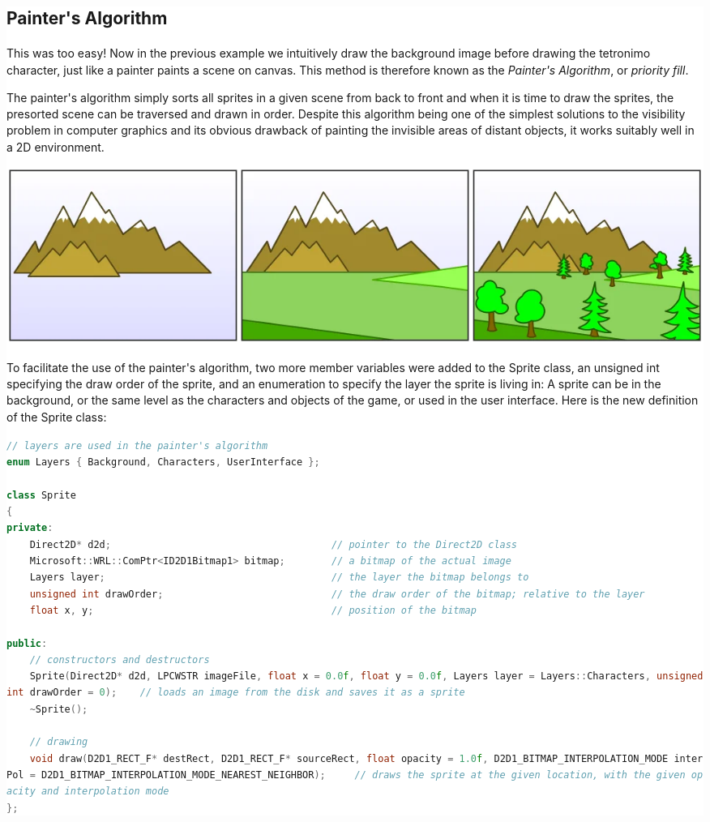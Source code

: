 
## Painter's Algorithm
This was too easy! Now in the previous example we intuitively draw the background image before drawing the tetronimo character, just like a painter paints a scene on canvas. This method is therefore known as the *Painter's Algorithm*, or *priority fill*.

The painter's algorithm simply sorts all sprites in a given scene from back to front and when it is time to draw the sprites, the presorted scene can be traversed and drawn in order. Despite this algorithm being one of the simplest solutions to the visibility problem in computer graphics and its obvious drawback of painting the invisible areas of distant objects, it works suitably well in a 2D environment. 

![Painter's Algorithm](../../../../../assets/gamedev/direct2d/painter.webp)

To facilitate the use of the painter's algorithm, two more member variables were added to the Sprite class, an unsigned int specifying the draw order of the sprite, and an enumeration to specify the layer the sprite is living in: A sprite can be in the background, or the same level as the characters and objects of the game, or used in the user interface. Here is the new definition of the Sprite class:

```cpp
// layers are used in the painter's algorithm
enum Layers { Background, Characters, UserInterface };

class Sprite
{
private:
	Direct2D* d2d;										// pointer to the Direct2D class
	Microsoft::WRL::ComPtr<ID2D1Bitmap1> bitmap;		// a bitmap of the actual image
	Layers layer;										// the layer the bitmap belongs to
	unsigned int drawOrder;								// the draw order of the bitmap; relative to the layer
	float x, y;											// position of the bitmap

public:
	// constructors and destructors
	Sprite(Direct2D* d2d, LPCWSTR imageFile, float x = 0.0f, float y = 0.0f, Layers layer = Layers::Characters, unsigned int drawOrder = 0);	// loads an image from the disk and saves it as a sprite
	~Sprite();

	// drawing
	void draw(D2D1_RECT_F* destRect, D2D1_RECT_F* sourceRect, float opacity = 1.0f, D2D1_BITMAP_INTERPOLATION_MODE interPol = D2D1_BITMAP_INTERPOLATION_MODE_NEAREST_NEIGHBOR);		// draws the sprite at the given location, with the given opacity and interpolation mode
};
```
